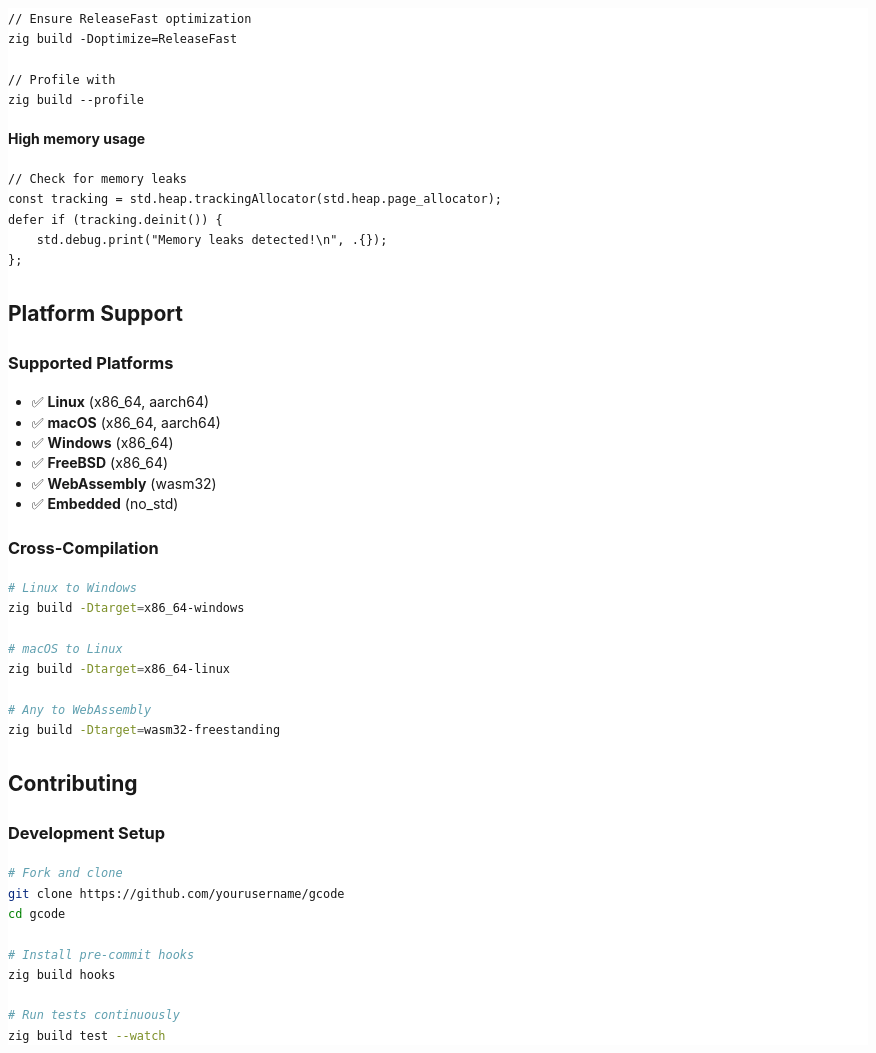 ```zig
// Ensure ReleaseFast optimization
zig build -Doptimize=ReleaseFast

// Profile with
zig build --profile
```

#### High memory usage

```zig
// Check for memory leaks
const tracking = std.heap.trackingAllocator(std.heap.page_allocator);
defer if (tracking.deinit()) {
    std.debug.print("Memory leaks detected!\n", .{});
};
```

## Platform Support

### Supported Platforms

- ✅ **Linux** (x86_64, aarch64)
- ✅ **macOS** (x86_64, aarch64)
- ✅ **Windows** (x86_64)
- ✅ **FreeBSD** (x86_64)
- ✅ **WebAssembly** (wasm32)
- ✅ **Embedded** (no_std)

### Cross-Compilation

```bash
# Linux to Windows
zig build -Dtarget=x86_64-windows

# macOS to Linux
zig build -Dtarget=x86_64-linux

# Any to WebAssembly
zig build -Dtarget=wasm32-freestanding
```

## Contributing

### Development Setup

```bash
# Fork and clone
git clone https://github.com/yourusername/gcode
cd gcode

# Install pre-commit hooks
zig build hooks

# Run tests continuously
zig build test --watch
```
